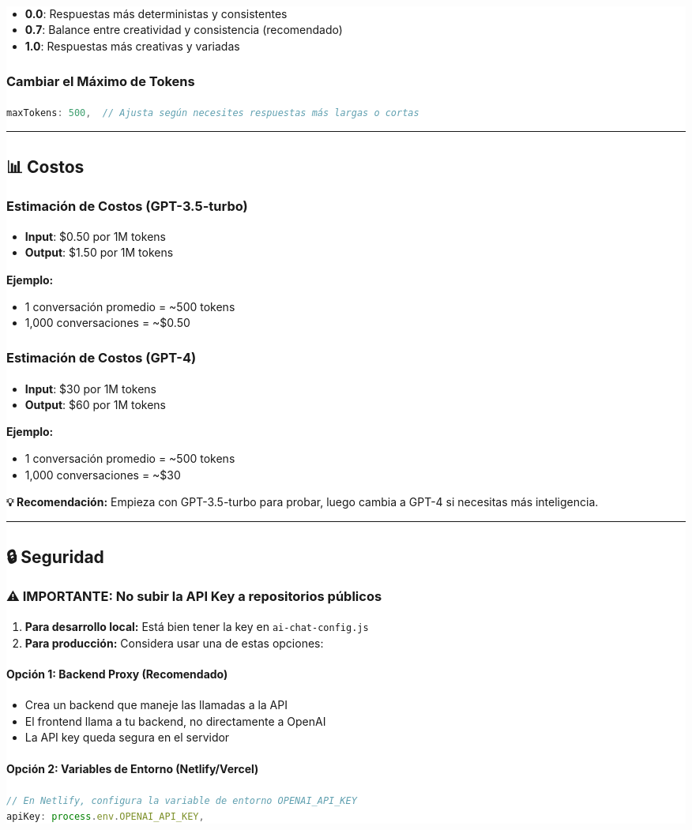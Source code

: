 - **0.0**: Respuestas más deterministas y consistentes
- **0.7**: Balance entre creatividad y consistencia (recomendado)
- **1.0**: Respuestas más creativas y variadas

### Cambiar el Máximo de Tokens

```javascript
maxTokens: 500,  // Ajusta según necesites respuestas más largas o cortas
```

---

## 📊 Costos

### Estimación de Costos (GPT-3.5-turbo)
- **Input**: $0.50 por 1M tokens
- **Output**: $1.50 por 1M tokens

**Ejemplo:**
- 1 conversación promedio = ~500 tokens
- 1,000 conversaciones = ~$0.50

### Estimación de Costos (GPT-4)
- **Input**: $30 por 1M tokens
- **Output**: $60 por 1M tokens

**Ejemplo:**
- 1 conversación promedio = ~500 tokens
- 1,000 conversaciones = ~$30

**💡 Recomendación:** Empieza con GPT-3.5-turbo para probar, luego cambia a GPT-4 si necesitas más inteligencia.

---

## 🔒 Seguridad

### ⚠️ IMPORTANTE: No subir la API Key a repositorios públicos

1. **Para desarrollo local:** Está bien tener la key en `ai-chat-config.js`
2. **Para producción:** Considera usar una de estas opciones:

#### Opción 1: Backend Proxy (Recomendado)
- Crea un backend que maneje las llamadas a la API
- El frontend llama a tu backend, no directamente a OpenAI
- La API key queda segura en el servidor

#### Opción 2: Variables de Entorno (Netlify/Vercel)
```javascript
// En Netlify, configura la variable de entorno OPENAI_API_KEY
apiKey: process.env.OPENAI_API_KEY,
```
